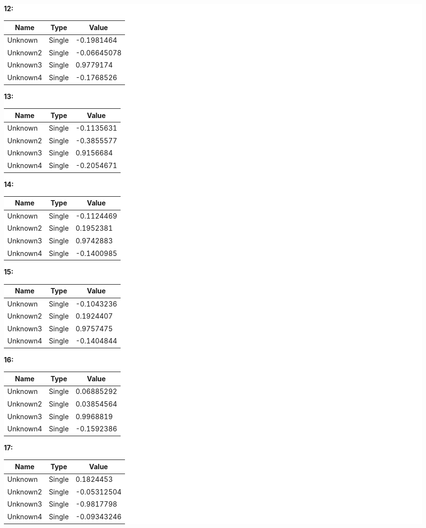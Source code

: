 
**12:**

Name	| Type	| Value
---	|---	|---	|
Unknown	|Single	|-0.1981464
Unknown2	|Single	|-0.06645078
Unknown3	|Single	|0.9779174
Unknown4	|Single	|-0.1768526


**13:**

Name	| Type	| Value
---	|---	|---	|
Unknown	|Single	|-0.1135631
Unknown2	|Single	|-0.3855577
Unknown3	|Single	|0.9156684
Unknown4	|Single	|-0.2054671


**14:**

Name	| Type	| Value
---	|---	|---	|
Unknown	|Single	|-0.1124469
Unknown2	|Single	|0.1952381
Unknown3	|Single	|0.9742883
Unknown4	|Single	|-0.1400985


**15:**

Name	| Type	| Value
---	|---	|---	|
Unknown	|Single	|-0.1043236
Unknown2	|Single	|0.1924407
Unknown3	|Single	|0.9757475
Unknown4	|Single	|-0.1404844


**16:**

Name	| Type	| Value
---	|---	|---	|
Unknown	|Single	|0.06885292
Unknown2	|Single	|0.03854564
Unknown3	|Single	|0.9968819
Unknown4	|Single	|-0.1592386


**17:**

Name	| Type	| Value
---	|---	|---	|
Unknown	|Single	|0.1824453
Unknown2	|Single	|-0.05312504
Unknown3	|Single	|-0.9817798
Unknown4	|Single	|-0.09343246
